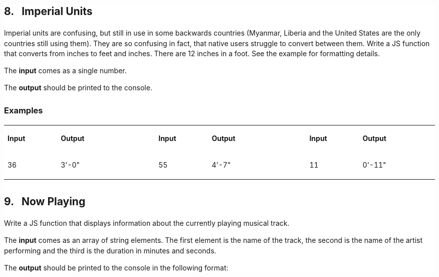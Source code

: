 <h2>8.&nbsp;&nbsp; Imperial Units</h2>
<p>Imperial units are confusing, but still in use in some backwards countries (Myanmar, Liberia and the United States are the only countries still using them). They are so confusing in fact, that native users struggle to convert between them. Write a JS function that converts from inches to feet and inches. There are 12 inches in a foot. See the example for formatting details.</p>
<p>The <strong>input</strong> comes as a single number.</p>
<p>The <strong>output</strong> should be printed to the console.</p>
<h3>Examples</h3>
<table width="1230">
<tbody>
<tr>
<td width="151">
<p><strong>Input</strong></p>
</td>
<td width="227">
<p><strong>Output</strong></p>
</td>
<td rowspan="2" width="48">
<p><strong>&nbsp;</strong></p>
</td>
<td width="151">
<p><strong>Input</strong></p>
</td>
<td width="227">
<p><strong>Output</strong></p>
</td>
<td rowspan="2" width="48">
<p><strong>&nbsp;</strong></p>
</td>
<td width="151">
<p><strong>Input</strong></p>
</td>
<td width="227">
<p><strong>Output</strong></p>
</td>
</tr>
<tr>
<td width="151">
<p>36</p>
</td>
<td width="227">
<p>3'-0"</p>
</td>
<td width="151">
<p>55</p>
</td>
<td width="227">
<p>4'-7"</p>
</td>
<td width="151">
<p>11</p>
</td>
<td width="227">
<p>0'-11"</p>
</td>
</tr>
</tbody>
</table>
<h2>9.&nbsp;&nbsp; Now Playing</h2>
<p>Write a JS function that displays information about the currently playing musical track.</p>
<p>The <strong>input</strong> comes as an array of string elements. The first element is the name of the track, the second is the name of the artist performing and the third is the duration in minutes and seconds.</p>
<p>The <strong>output</strong> should be printed to the console in the following format:</p>